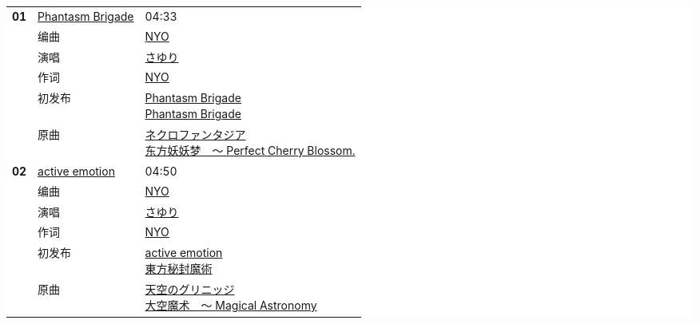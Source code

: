 <table><tbody><tr><td id="25" class="infoRD"><b>01</b></td><td id="Phantasm_Brigade" colspan="2" class="title"><a href="./歌词-Phantasm_Brigade.md" title="歌词:Phantasm Brigade">Phantasm Brigade</a><span class="thcsearchlinks"><a rel="nofollow" class="external text" href="https://cd.thwiki.cc?arrange=NYO&amp;vocal=さゆり&amp;lyric=NYO&amp;ogmusic=ネクロファンタジア&amp;fromwiki=Silver_Forest_2006-2012_BESTⅠ"><span title="搜索相似同人曲"></span></a></span></td><td class="time">04:33</td></tr><tr><td class="left"></td><td class="label">编曲</td><td class="text" colspan="2"><a href="./NYO.md" title="NYO">NYO</a><span class="thcsearchlinks"><a rel="nofollow" class="external text" href="https://cd.thwiki.cc?arrange=，NYO&amp;fromwiki=Silver_Forest_2006-2012_BESTⅠ"><span></span></a></span></td></tr><tr><td class="left"></td><td class="label">演唱</td><td class="text" colspan="2"><a href="./さゆり.md" title="さゆり">さゆり</a><span class="thcsearchlinks"><a rel="nofollow" class="external text" href="https://cd.thwiki.cc?vocal=さゆり&amp;fromwiki=Silver_Forest_2006-2012_BESTⅠ"><span></span></a></span></td></tr><tr><td class="left"></td><td class="label">作词</td><td class="text" colspan="2"><a href="./NYO.md" title="NYO">NYO</a><span class="thcsearchlinks"><a rel="nofollow" class="external text" href="https://cd.thwiki.cc?lyric=NYO&amp;fromwiki=Silver_Forest_2006-2012_BESTⅠ"><span></span></a></span></td></tr><tr><td class="left"></td><td class="label">初发布</td><td class="text" colspan="2"><a href="/Phantasm_Brigade#2" title="Phantasm Brigade">Phantasm Brigade</a><div class="source"><a href="./Phantasm_Brigade.md" title="Phantasm Brigade">Phantasm Brigade</a></div></td></tr><tr><td class="left"></td><td class="label">原曲</td><td class="text" colspan="2"><span class="thcsearchlinks"><a rel="nofollow" class="external text" href="https://cd.thwiki.cc?ogmusic=ネクロファンタジア&amp;fromwiki=Silver_Forest_2006-2012_BESTⅠ"><span></span></a></span><div class="ogmusic"><a href="./ネクロファンタジア.md" class="mw-redirect" title="ネクロファンタジア">ネクロファンタジア</a></div><div class="source"><a href="./东方妖妖梦_～_Perfect_Cherry_Blossom..md" class="mw-redirect" title="东方妖妖梦 ～ Perfect Cherry Blossom.">东方妖妖梦　～ Perfect Cherry Blossom.</a></div></td></tr>
<tr><td id="26" class="infoRD"><b>02</b></td><td id="active_emotion" colspan="2" class="title"><a href="./歌词-active_emotion.md" title="歌词:active emotion">active emotion</a><span class="thcsearchlinks"><a rel="nofollow" class="external text" href="https://cd.thwiki.cc?arrange=NYO&amp;vocal=さゆり&amp;lyric=NYO&amp;ogmusic=天空のグリニッジ&amp;fromwiki=Silver_Forest_2006-2012_BESTⅠ"><span title="搜索相似同人曲"></span></a></span></td><td class="time">04:50</td></tr><tr><td class="left"></td><td class="label">编曲</td><td class="text" colspan="2"><a href="./NYO.md" title="NYO">NYO</a><span class="thcsearchlinks"><a rel="nofollow" class="external text" href="https://cd.thwiki.cc?arrange=，NYO&amp;fromwiki=Silver_Forest_2006-2012_BESTⅠ"><span></span></a></span></td></tr><tr><td class="left"></td><td class="label">演唱</td><td class="text" colspan="2"><a href="./さゆり.md" title="さゆり">さゆり</a><span class="thcsearchlinks"><a rel="nofollow" class="external text" href="https://cd.thwiki.cc?vocal=さゆり&amp;fromwiki=Silver_Forest_2006-2012_BESTⅠ"><span></span></a></span></td></tr><tr><td class="left"></td><td class="label">作词</td><td class="text" colspan="2"><a href="./NYO.md" title="NYO">NYO</a><span class="thcsearchlinks"><a rel="nofollow" class="external text" href="https://cd.thwiki.cc?lyric=NYO&amp;fromwiki=Silver_Forest_2006-2012_BESTⅠ"><span></span></a></span></td></tr><tr><td class="left"></td><td class="label">初发布</td><td class="text" colspan="2"><a href="/%E6%9D%B1%E6%96%B9%E7%A7%98%E5%B0%81%E9%AD%94%E8%A1%93#3" title="東方秘封魔術">active emotion</a><div class="source"><a href="./東方秘封魔術.md" title="東方秘封魔術">東方秘封魔術</a></div></td></tr><tr><td class="left"></td><td class="label">原曲</td><td class="text" colspan="2"><span class="thcsearchlinks"><a rel="nofollow" class="external text" href="https://cd.thwiki.cc?ogmusic=天空のグリニッジ&amp;fromwiki=Silver_Forest_2006-2012_BESTⅠ"><span></span></a></span><div class="ogmusic"><a href="./天空のグリニッジ.md" class="mw-redirect" title="天空のグリニッジ">天空のグリニッジ</a></div><div class="source"><a href="./大空魔术_～_Magical_Astronomy.md" class="mw-redirect" title="大空魔术 ～ Magical Astronomy">大空魔术　～ Magical Astronomy</a></div></td></tr>